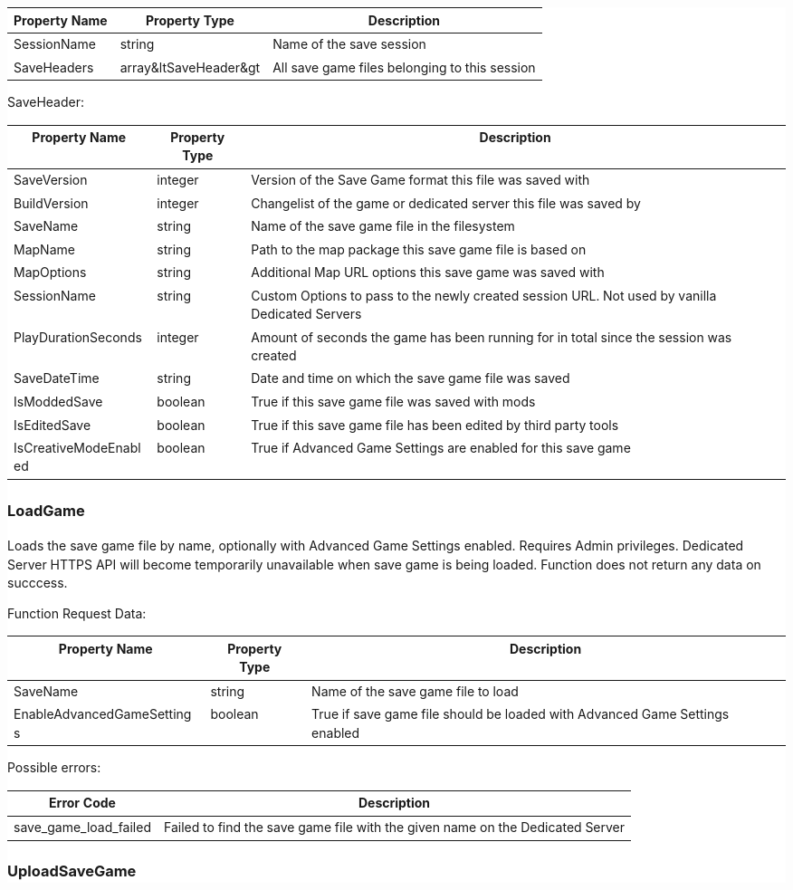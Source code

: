 | Property Name | Property Type         | Description                                   |
| ------------- | --------------------- | --------------------------------------------- |
| SessionName   | string                | Name of the save session                      |
| SaveHeaders   | array&ltSaveHeader&gt | All save game files belonging to this session |

SaveHeader:

| Property Name         | Property Type | Description                                                                                    |
| --------------------- | ------------- | ---------------------------------------------------------------------------------------------- |
| SaveVersion           | integer       | Version of the Save Game format this file was saved with                                       |
| BuildVersion          | integer       | Changelist of the game or dedicated server this file was saved by                              |
| SaveName              | string        | Name of the save game file in the filesystem                                                   |
| MapName               | string        | Path to the map package this save game file is based on                                        |
| MapOptions            | string        | Additional Map URL options this save game was saved with                                       |
| SessionName           | string        | Custom Options to pass to the newly created session URL. Not used by vanilla Dedicated Servers |
| PlayDurationSeconds   | integer       | Amount of seconds the game has been running for in total since the session was created         |
| SaveDateTime          | string        | Date and time on which the save game file was saved                                            |
| IsModdedSave          | boolean       | True if this save game file was saved with mods                                                |
| IsEditedSave          | boolean       | True if this save game file has been edited by third party tools                               |
| IsCreativeModeEnabled | boolean       | True if Advanced Game Settings are enabled for this save game                                  |

### LoadGame

Loads the save game file by name, optionally with Advanced Game Settings enabled. Requires Admin privileges.
Dedicated Server HTTPS API will become temporarily unavailable when save game is being loaded.
Function does not return any data on succcess.

Function Request Data:

| Property Name              | Property Type | Description                                                                 |
| -------------------------- | ------------- | --------------------------------------------------------------------------- |
| SaveName                   | string        | Name of the save game file to load                                          |
| EnableAdvancedGameSettings | boolean       | True if save game file should be loaded with Advanced Game Settings enabled |

Possible errors:

| Error Code            | Description                                                                   |
| --------------------- | ----------------------------------------------------------------------------- |
| save_game_load_failed | Failed to find the save game file with the given name on the Dedicated Server |

### UploadSaveGame
